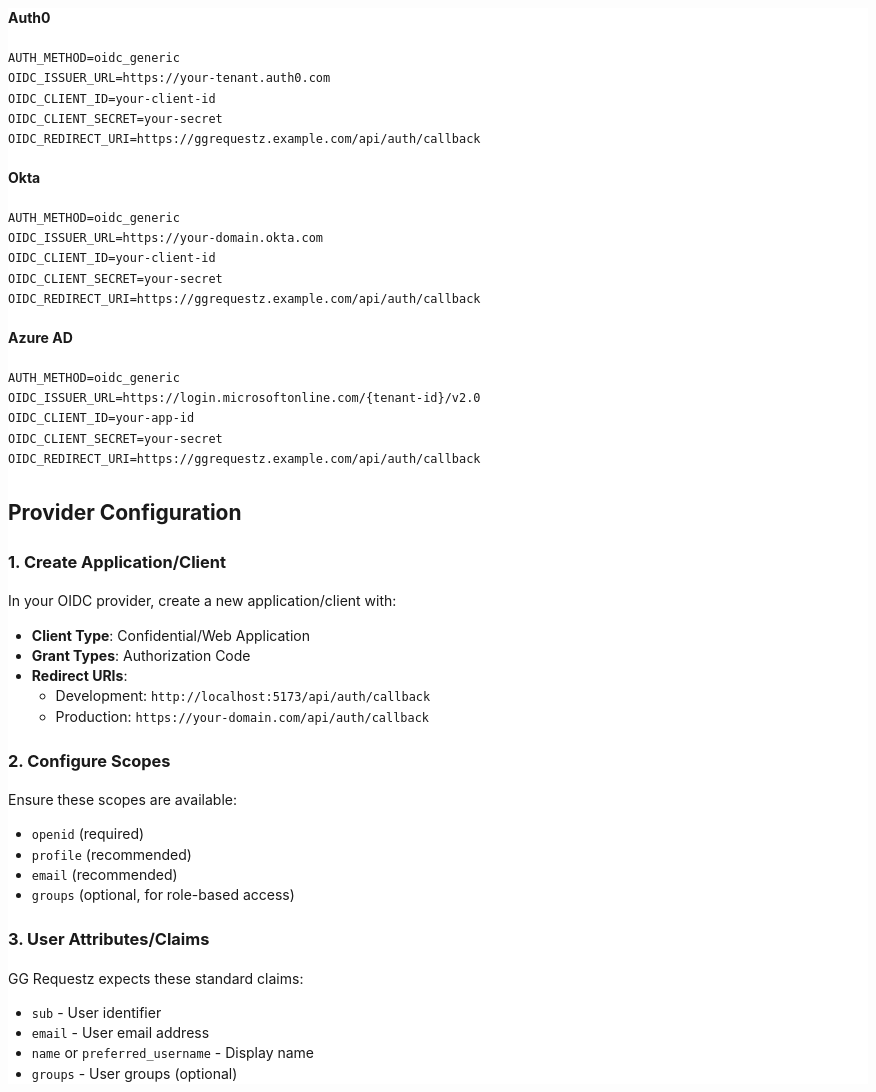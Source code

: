 #### Auth0
```env
AUTH_METHOD=oidc_generic
OIDC_ISSUER_URL=https://your-tenant.auth0.com
OIDC_CLIENT_ID=your-client-id
OIDC_CLIENT_SECRET=your-secret
OIDC_REDIRECT_URI=https://ggrequestz.example.com/api/auth/callback
```

#### Okta
```env
AUTH_METHOD=oidc_generic
OIDC_ISSUER_URL=https://your-domain.okta.com
OIDC_CLIENT_ID=your-client-id
OIDC_CLIENT_SECRET=your-secret
OIDC_REDIRECT_URI=https://ggrequestz.example.com/api/auth/callback
```

#### Azure AD
```env
AUTH_METHOD=oidc_generic
OIDC_ISSUER_URL=https://login.microsoftonline.com/{tenant-id}/v2.0
OIDC_CLIENT_ID=your-app-id
OIDC_CLIENT_SECRET=your-secret
OIDC_REDIRECT_URI=https://ggrequestz.example.com/api/auth/callback
```

## Provider Configuration

### 1. Create Application/Client

In your OIDC provider, create a new application/client with:

- **Client Type**: Confidential/Web Application
- **Grant Types**: Authorization Code
- **Redirect URIs**: 
  - Development: `http://localhost:5173/api/auth/callback`
  - Production: `https://your-domain.com/api/auth/callback`

### 2. Configure Scopes

Ensure these scopes are available:
- `openid` (required)
- `profile` (recommended)
- `email` (recommended)
- `groups` (optional, for role-based access)

### 3. User Attributes/Claims

GG Requestz expects these standard claims:
- `sub` - User identifier
- `email` - User email address
- `name` or `preferred_username` - Display name
- `groups` - User groups (optional)
